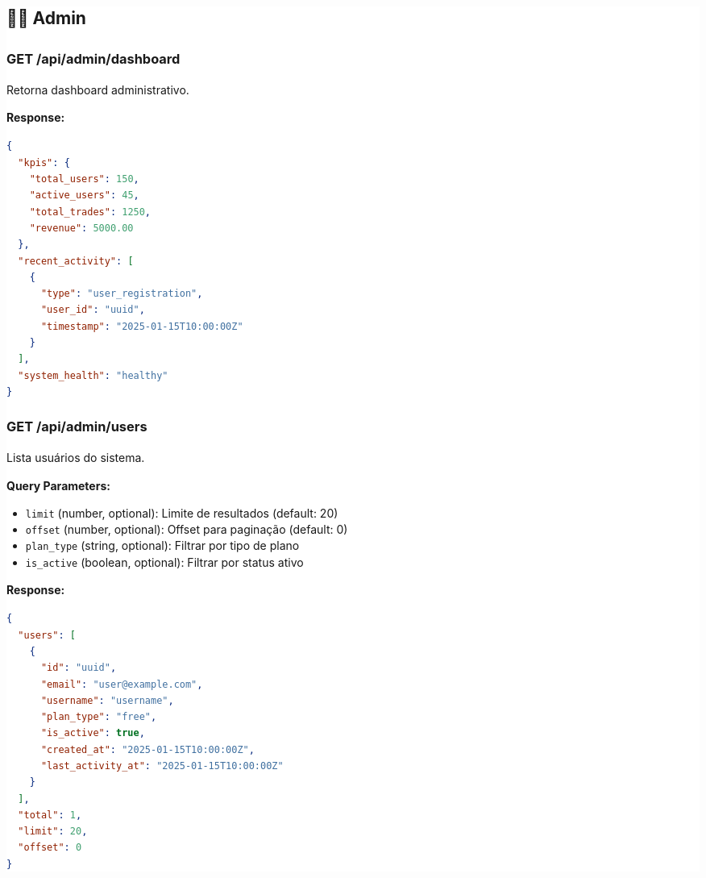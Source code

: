 
## 👨‍💼 Admin

### GET /api/admin/dashboard
Retorna dashboard administrativo.

**Response:**
```json
{
  "kpis": {
    "total_users": 150,
    "active_users": 45,
    "total_trades": 1250,
    "revenue": 5000.00
  },
  "recent_activity": [
    {
      "type": "user_registration",
      "user_id": "uuid",
      "timestamp": "2025-01-15T10:00:00Z"
    }
  ],
  "system_health": "healthy"
}
```

### GET /api/admin/users
Lista usuários do sistema.

**Query Parameters:**
- `limit` (number, optional): Limite de resultados (default: 20)
- `offset` (number, optional): Offset para paginação (default: 0)
- `plan_type` (string, optional): Filtrar por tipo de plano
- `is_active` (boolean, optional): Filtrar por status ativo

**Response:**
```json
{
  "users": [
    {
      "id": "uuid",
      "email": "user@example.com",
      "username": "username",
      "plan_type": "free",
      "is_active": true,
      "created_at": "2025-01-15T10:00:00Z",
      "last_activity_at": "2025-01-15T10:00:00Z"
    }
  ],
  "total": 1,
  "limit": 20,
  "offset": 0
}
```
